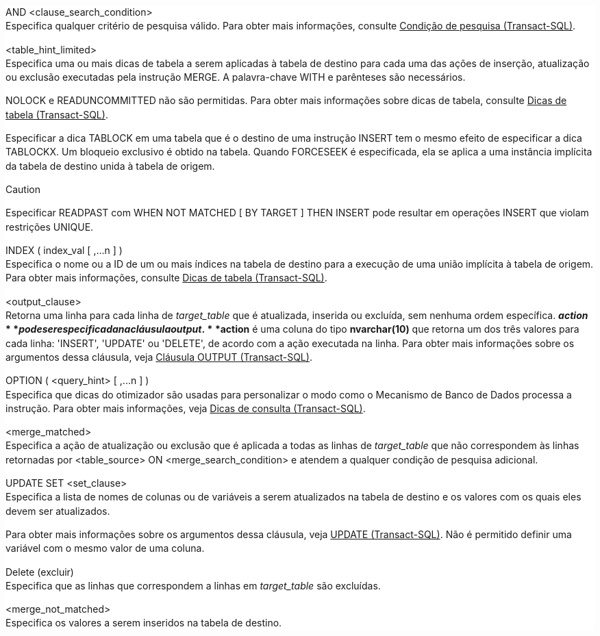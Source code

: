 AND \<clause_search_condition>  
Especifica qualquer critério de pesquisa válido. Para obter mais informações, consulte [Condição de pesquisa &#40;Transact-SQL&#41;](../../t-sql/queries/search-condition-transact-sql.md).  
  
\<table_hint_limited>  
Especifica uma ou mais dicas de tabela a serem aplicadas à tabela de destino para cada uma das ações de inserção, atualização ou exclusão executadas pela instrução MERGE. A palavra-chave WITH e parênteses são necessários.  
  
NOLOCK e READUNCOMMITTED não são permitidas. Para obter mais informações sobre dicas de tabela, consulte [Dicas de tabela &#40;Transact-SQL&#41;](../../t-sql/queries/hints-transact-sql-table.md).  
  
Especificar a dica TABLOCK em uma tabela que é o destino de uma instrução INSERT tem o mesmo efeito de especificar a dica TABLOCKX. Um bloqueio exclusivo é obtido na tabela. Quando FORCESEEK é especificada, ela se aplica a uma instância implícita da tabela de destino unida à tabela de origem.  
  
> [!CAUTION]  
> Especificar READPAST com WHEN NOT MATCHED [ BY TARGET ] THEN INSERT pode resultar em operações INSERT que violam restrições UNIQUE.  
  
INDEX ( index_val [ ,...n ] )  
Especifica o nome ou a ID de um ou mais índices na tabela de destino para a execução de uma união implícita à tabela de origem. Para obter mais informações, consulte [Dicas de tabela &#40;Transact-SQL&#41;](../../t-sql/queries/hints-transact-sql-table.md).  
  
\<output_clause>  
Retorna uma linha para cada linha de *target_table* que é atualizada, inserida ou excluída, sem nenhuma ordem específica. **$action** pode ser especificada na cláusula output. **$action** é uma coluna do tipo **nvarchar(10)** que retorna um dos três valores para cada linha: 'INSERT', 'UPDATE' ou 'DELETE', de acordo com a ação executada na linha. Para obter mais informações sobre os argumentos dessa cláusula, veja [Cláusula OUTPUT &#40;Transact-SQL&#41;](../../t-sql/queries/output-clause-transact-sql.md).  
  
OPTION ( \<query_hint> [ ,...n ] )  
Especifica que dicas do otimizador são usadas para personalizar o modo como o Mecanismo de Banco de Dados processa a instrução. Para obter mais informações, veja [Dicas de consulta &#40;Transact-SQL&#41;](../../t-sql/queries/hints-transact-sql-query.md).  
  
\<merge_matched>  
Especifica a ação de atualização ou exclusão que é aplicada a todas as linhas de *target_table* que não correspondem às linhas retornadas por \<table_source> ON \<merge_search_condition> e atendem a qualquer condição de pesquisa adicional.  
  
UPDATE SET \<set_clause>  
Especifica a lista de nomes de colunas ou de variáveis a serem atualizados na tabela de destino e os valores com os quais eles devem ser atualizados.  
  
Para obter mais informações sobre os argumentos dessa cláusula, veja [UPDATE &#40;Transact-SQL&#41;](../../t-sql/queries/update-transact-sql.md). Não é permitido definir uma variável com o mesmo valor de uma coluna.  
  
Delete (excluir)  
Especifica que as linhas que correspondem a linhas em *target_table* são excluídas.  
  
\<merge_not_matched>  
Especifica os valores a serem inseridos na tabela de destino.  
  